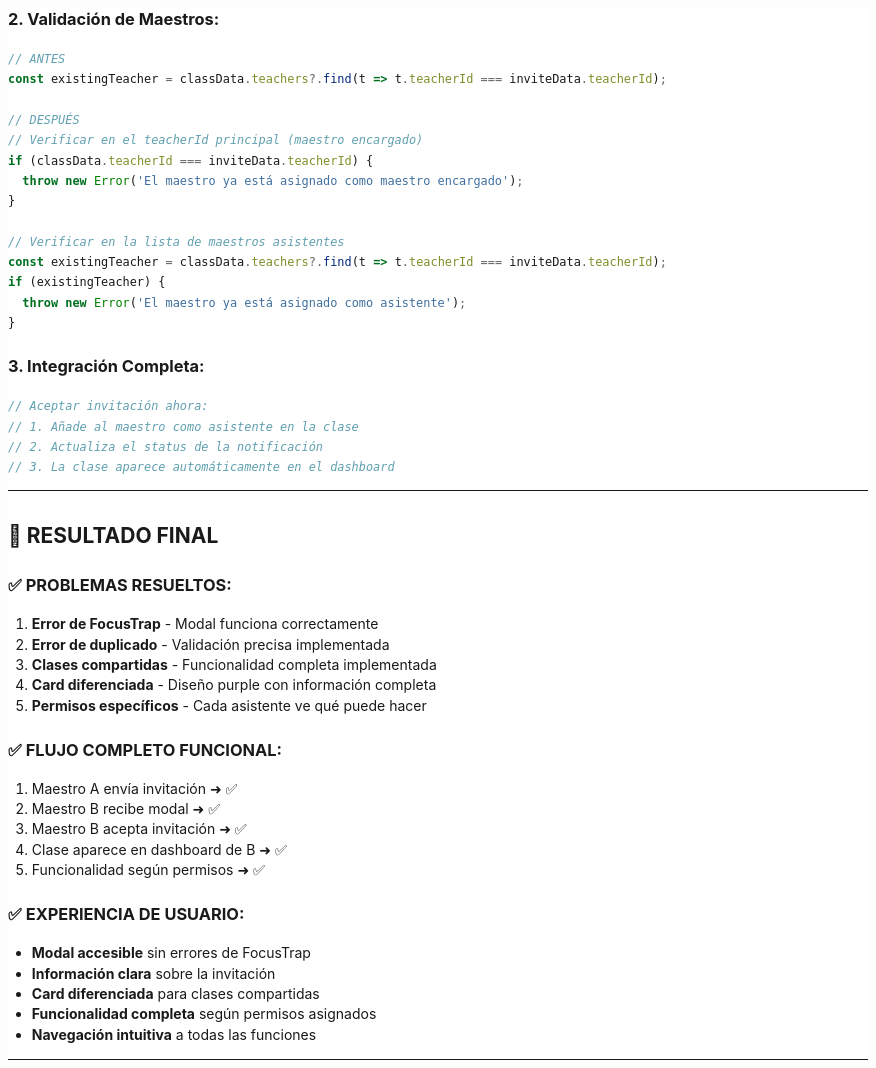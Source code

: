 ### **2. Validación de Maestros:**
```typescript
// ANTES
const existingTeacher = classData.teachers?.find(t => t.teacherId === inviteData.teacherId);

// DESPUÉS  
// Verificar en el teacherId principal (maestro encargado)
if (classData.teacherId === inviteData.teacherId) {
  throw new Error('El maestro ya está asignado como maestro encargado');
}

// Verificar en la lista de maestros asistentes
const existingTeacher = classData.teachers?.find(t => t.teacherId === inviteData.teacherId);
if (existingTeacher) {
  throw new Error('El maestro ya está asignado como asistente');
}
```

### **3. Integración Completa:**
```typescript
// Aceptar invitación ahora:
// 1. Añade al maestro como asistente en la clase
// 2. Actualiza el status de la notificación
// 3. La clase aparece automáticamente en el dashboard
```

---

## 🎉 **RESULTADO FINAL**

### **✅ PROBLEMAS RESUELTOS:**
1. **Error de FocusTrap** - Modal funciona correctamente
2. **Error de duplicado** - Validación precisa implementada  
3. **Clases compartidas** - Funcionalidad completa implementada
4. **Card diferenciada** - Diseño purple con información completa
5. **Permisos específicos** - Cada asistente ve qué puede hacer

### **✅ FLUJO COMPLETO FUNCIONAL:**
1. Maestro A envía invitación ➜ ✅ 
2. Maestro B recibe modal ➜ ✅
3. Maestro B acepta invitación ➜ ✅  
4. Clase aparece en dashboard de B ➜ ✅
5. Funcionalidad según permisos ➜ ✅

### **✅ EXPERIENCIA DE USUARIO:**
- **Modal accesible** sin errores de FocusTrap
- **Información clara** sobre la invitación  
- **Card diferenciada** para clases compartidas
- **Funcionalidad completa** según permisos asignados
- **Navegación intuitiva** a todas las funciones

---